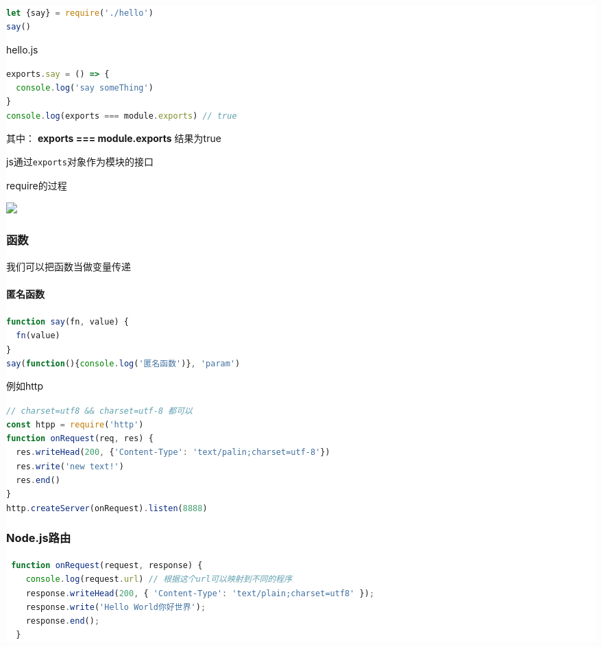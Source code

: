 ```javascript
let {say} = require('./hello')
say()
```

hello.js

```javascript
exports.say = () => {
  console.log('say someThing')
}
console.log(exports === module.exports) // true
```

其中： **exports === module.exports** 结果为true

js通过`exports`对象作为模块的接口

require的过程

![](E:\knowledges\nodeJs\codes\img\nodejs-require.jpg)

### 函数

我们可以把函数当做变量传递

#### 匿名函数

```javascript
function say(fn, value) {
  fn(value)
}
say(function(){console.log('匿名函数')}, 'param')
```

例如http

```javascript
// charset=utf8 && charset=utf-8 都可以
const htpp = require('http')
function onRequest(req, res) {
  res.writeHead(200, {'Content-Type': 'text/palin;charset=utf-8'})
  res.write('new text!')
  res.end()
}
http.createServer(onRequest).listen(8888)
```

### Node.js路由

```javascript
 function onRequest(request, response) {
    console.log(request.url) // 根据这个url可以映射到不同的程序
    response.writeHead(200, { 'Content-Type': 'text/plain;charset=utf8' });
    response.write('Hello World你好世界');
    response.end();
  }
```

